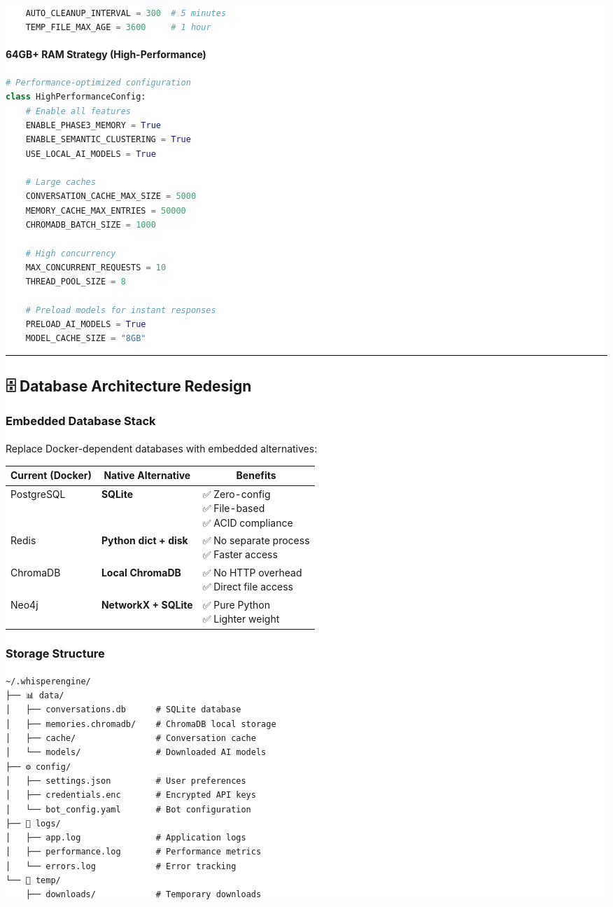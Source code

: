 ```python
    AUTO_CLEANUP_INTERVAL = 300  # 5 minutes
    TEMP_FILE_MAX_AGE = 3600     # 1 hour
```

#### **64GB+ RAM Strategy (High-Performance)**

```python
# Performance-optimized configuration
class HighPerformanceConfig:
    # Enable all features
    ENABLE_PHASE3_MEMORY = True
    ENABLE_SEMANTIC_CLUSTERING = True
    USE_LOCAL_AI_MODELS = True
    
    # Large caches
    CONVERSATION_CACHE_MAX_SIZE = 5000
    MEMORY_CACHE_MAX_ENTRIES = 50000
    CHROMADB_BATCH_SIZE = 1000
    
    # High concurrency
    MAX_CONCURRENT_REQUESTS = 10
    THREAD_POOL_SIZE = 8
    
    # Preload models for instant responses
    PRELOAD_AI_MODELS = True
    MODEL_CACHE_SIZE = "8GB"
```

---

## 🗄️ **Database Architecture Redesign**

### **Embedded Database Stack**

Replace Docker-dependent databases with embedded alternatives:

| Current (Docker) | Native Alternative | Benefits |
|------------------|-------------------|----------|
| PostgreSQL | **SQLite** | ✅ Zero-config<br>✅ File-based<br>✅ ACID compliance |
| Redis | **Python dict + disk** | ✅ No separate process<br>✅ Faster access |
| ChromaDB | **Local ChromaDB** | ✅ No HTTP overhead<br>✅ Direct file access |
| Neo4j | **NetworkX + SQLite** | ✅ Pure Python<br>✅ Lighter weight |

### **Storage Structure**

```
~/.whisperengine/
├── 📊 data/
│   ├── conversations.db      # SQLite database
│   ├── memories.chromadb/    # ChromaDB local storage
│   ├── cache/                # Conversation cache
│   └── models/               # Downloaded AI models
├── ⚙️ config/
│   ├── settings.json         # User preferences
│   ├── credentials.enc       # Encrypted API keys
│   └── bot_config.yaml       # Bot configuration
├── 📝 logs/
│   ├── app.log               # Application logs
│   ├── performance.log       # Performance metrics
│   └── errors.log            # Error tracking
└── 🔄 temp/
    ├── downloads/            # Temporary downloads
```